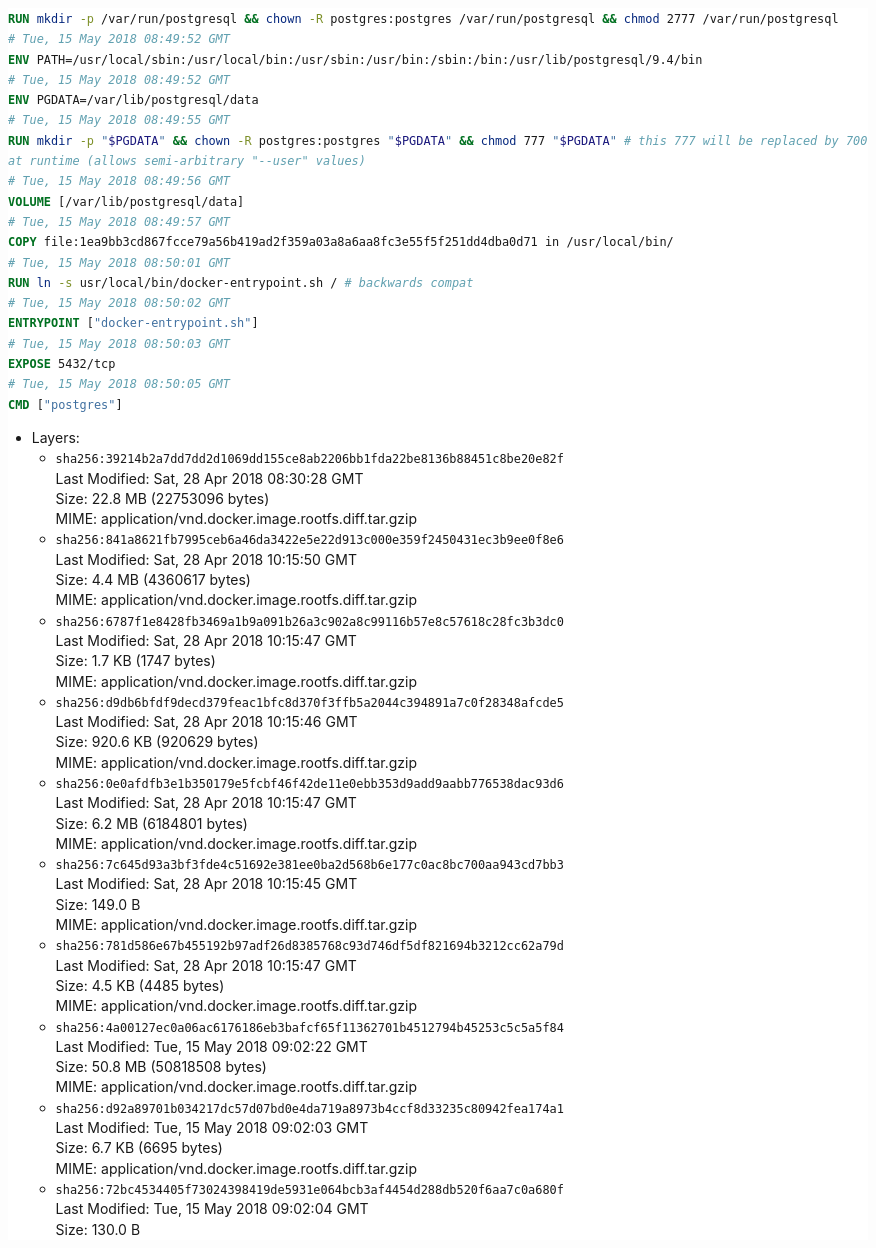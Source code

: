 ```dockerfile
RUN mkdir -p /var/run/postgresql && chown -R postgres:postgres /var/run/postgresql && chmod 2777 /var/run/postgresql
# Tue, 15 May 2018 08:49:52 GMT
ENV PATH=/usr/local/sbin:/usr/local/bin:/usr/sbin:/usr/bin:/sbin:/bin:/usr/lib/postgresql/9.4/bin
# Tue, 15 May 2018 08:49:52 GMT
ENV PGDATA=/var/lib/postgresql/data
# Tue, 15 May 2018 08:49:55 GMT
RUN mkdir -p "$PGDATA" && chown -R postgres:postgres "$PGDATA" && chmod 777 "$PGDATA" # this 777 will be replaced by 700 at runtime (allows semi-arbitrary "--user" values)
# Tue, 15 May 2018 08:49:56 GMT
VOLUME [/var/lib/postgresql/data]
# Tue, 15 May 2018 08:49:57 GMT
COPY file:1ea9bb3cd867fcce79a56b419ad2f359a03a8a6aa8fc3e55f5f251dd4dba0d71 in /usr/local/bin/ 
# Tue, 15 May 2018 08:50:01 GMT
RUN ln -s usr/local/bin/docker-entrypoint.sh / # backwards compat
# Tue, 15 May 2018 08:50:02 GMT
ENTRYPOINT ["docker-entrypoint.sh"]
# Tue, 15 May 2018 08:50:03 GMT
EXPOSE 5432/tcp
# Tue, 15 May 2018 08:50:05 GMT
CMD ["postgres"]
```

-	Layers:
	-	`sha256:39214b2a7dd7dd2d1069dd155ce8ab2206bb1fda22be8136b88451c8be20e82f`  
		Last Modified: Sat, 28 Apr 2018 08:30:28 GMT  
		Size: 22.8 MB (22753096 bytes)  
		MIME: application/vnd.docker.image.rootfs.diff.tar.gzip
	-	`sha256:841a8621fb7995ceb6a46da3422e5e22d913c000e359f2450431ec3b9ee0f8e6`  
		Last Modified: Sat, 28 Apr 2018 10:15:50 GMT  
		Size: 4.4 MB (4360617 bytes)  
		MIME: application/vnd.docker.image.rootfs.diff.tar.gzip
	-	`sha256:6787f1e8428fb3469a1b9a091b26a3c902a8c99116b57e8c57618c28fc3b3dc0`  
		Last Modified: Sat, 28 Apr 2018 10:15:47 GMT  
		Size: 1.7 KB (1747 bytes)  
		MIME: application/vnd.docker.image.rootfs.diff.tar.gzip
	-	`sha256:d9db6bfdf9decd379feac1bfc8d370f3ffb5a2044c394891a7c0f28348afcde5`  
		Last Modified: Sat, 28 Apr 2018 10:15:46 GMT  
		Size: 920.6 KB (920629 bytes)  
		MIME: application/vnd.docker.image.rootfs.diff.tar.gzip
	-	`sha256:0e0afdfb3e1b350179e5fcbf46f42de11e0ebb353d9add9aabb776538dac93d6`  
		Last Modified: Sat, 28 Apr 2018 10:15:47 GMT  
		Size: 6.2 MB (6184801 bytes)  
		MIME: application/vnd.docker.image.rootfs.diff.tar.gzip
	-	`sha256:7c645d93a3bf3fde4c51692e381ee0ba2d568b6e177c0ac8bc700aa943cd7bb3`  
		Last Modified: Sat, 28 Apr 2018 10:15:45 GMT  
		Size: 149.0 B  
		MIME: application/vnd.docker.image.rootfs.diff.tar.gzip
	-	`sha256:781d586e67b455192b97adf26d8385768c93d746df5df821694b3212cc62a79d`  
		Last Modified: Sat, 28 Apr 2018 10:15:47 GMT  
		Size: 4.5 KB (4485 bytes)  
		MIME: application/vnd.docker.image.rootfs.diff.tar.gzip
	-	`sha256:4a00127ec0a06ac6176186eb3bafcf65f11362701b4512794b45253c5c5a5f84`  
		Last Modified: Tue, 15 May 2018 09:02:22 GMT  
		Size: 50.8 MB (50818508 bytes)  
		MIME: application/vnd.docker.image.rootfs.diff.tar.gzip
	-	`sha256:d92a89701b034217dc57d07bd0e4da719a8973b4ccf8d33235c80942fea174a1`  
		Last Modified: Tue, 15 May 2018 09:02:03 GMT  
		Size: 6.7 KB (6695 bytes)  
		MIME: application/vnd.docker.image.rootfs.diff.tar.gzip
	-	`sha256:72bc4534405f73024398419de5931e064bcb3af4454d288db520f6aa7c0a680f`  
		Last Modified: Tue, 15 May 2018 09:02:04 GMT  
		Size: 130.0 B  